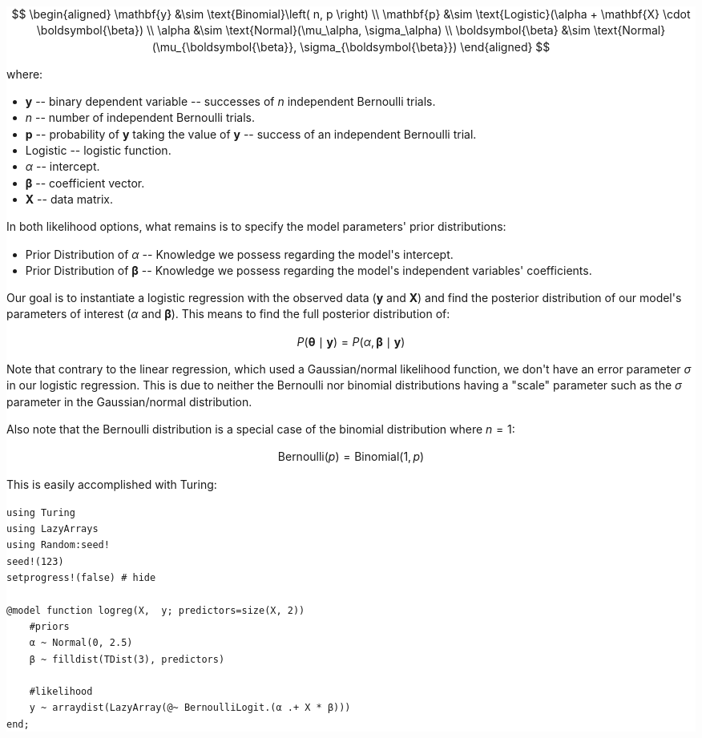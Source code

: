 $$
\begin{aligned}
\mathbf{y} &\sim \text{Binomial}\left( n, p \right) \\
\mathbf{p} &\sim \text{Logistic}(\alpha + \mathbf{X} \cdot \boldsymbol{\beta}) \\
\alpha &\sim \text{Normal}(\mu_\alpha, \sigma_\alpha) \\
\boldsymbol{\beta} &\sim \text{Normal}(\mu_{\boldsymbol{\beta}}, \sigma_{\boldsymbol{\beta}})
\end{aligned}
$$

where:

* $\mathbf{y}$ -- binary dependent variable -- successes of $n$ independent Bernoulli trials.
* $n$ -- number of independent Bernoulli trials.
* $\mathbf{p}$ -- probability of $\mathbf{y}$ taking the value of $\mathbf{y}$ -- success of an independent Bernoulli trial.
* $\text{Logistic}$ -- logistic function.
* $\alpha$ -- intercept.
* $\boldsymbol{\beta}$ -- coefficient vector.
* $\mathbf{X}$ -- data matrix.

In both likelihood options, what remains is to specify the model parameters' prior distributions:

* Prior Distribution of $\alpha$ -- Knowledge we possess regarding the model's intercept.
* Prior Distribution of $\boldsymbol{\beta}$  -- Knowledge we possess regarding the model's independent variables' coefficients.

Our goal is to instantiate a logistic regression with the observed data ($\mathbf{y}$ and $\mathbf{X}$) and find the posterior
distribution of our model's parameters of interest ($\alpha$ and $\boldsymbol{\beta}$). This means to find the full posterior
distribution of:

$$ P(\boldsymbol{\theta} \mid \mathbf{y}) = P(\alpha, \boldsymbol{\beta} \mid \mathbf{y}) $$

Note that contrary to the linear regression, which used a Gaussian/normal likelihood function, we don't have an error
parameter $\sigma$ in our logistic regression. This is due to neither the Bernoulli nor binomial distributions having
a "scale" parameter such as the $\sigma$ parameter in the Gaussian/normal distribution.

Also note that the Bernoulli distribution is a special case of the binomial distribution where $n = 1$:

$$ \text{Bernoulli}(p) = \text{Binomial}(1, p) $$

This is easily accomplished with Turing:

````julia:ex2
using Turing
using LazyArrays
using Random:seed!
seed!(123)
setprogress!(false) # hide

@model function logreg(X,  y; predictors=size(X, 2))
    #priors
    α ~ Normal(0, 2.5)
    β ~ filldist(TDist(3), predictors)

    #likelihood
    y ~ arraydist(LazyArray(@~ BernoulliLogit.(α .+ X * β)))
end;
````
